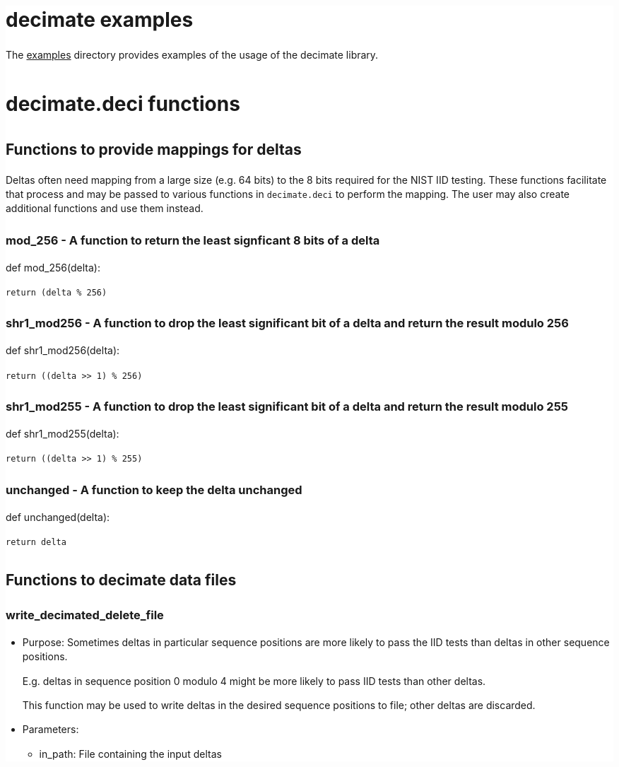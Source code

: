 # decimate examples
The [examples](../examples) directory provides examples of the usage of the decimate library.

# decimate.deci functions

## Functions to provide mappings for deltas

Deltas often need mapping from a large size (e.g. 64 bits) to the 8 bits required for the NIST IID testing. These functions
facilitate that process and may be passed to various functions in `decimate.deci` to perform the mapping. The user may also create additional functions and use them instead.

### mod_256 - A function to return the least signficant 8 bits of a delta
def mod_256(delta):

    return (delta % 256)

### shr1_mod256 - A function to drop the least significant bit of a delta and return the result modulo 256
def shr1_mod256(delta):

    return ((delta >> 1) % 256)

### shr1_mod255 - A function to drop the least significant bit of a delta and return the result modulo 255
def shr1_mod255(delta):

    return ((delta >> 1) % 255)

### unchanged - A function to keep the delta unchanged
def unchanged(delta):

    return delta

## Functions to decimate data files

### write_decimated_delete_file
* Purpose: Sometimes deltas in particular sequence positions are more likely to pass the IID tests than deltas in other sequence positions.
    
    E.g. deltas in sequence position 0 modulo 4 might be more likely to pass IID tests than other deltas.

    This function may be used to write deltas in the desired sequence positions to file; other deltas are discarded.

* Parameters:
    * in_path: File containing the input deltas
